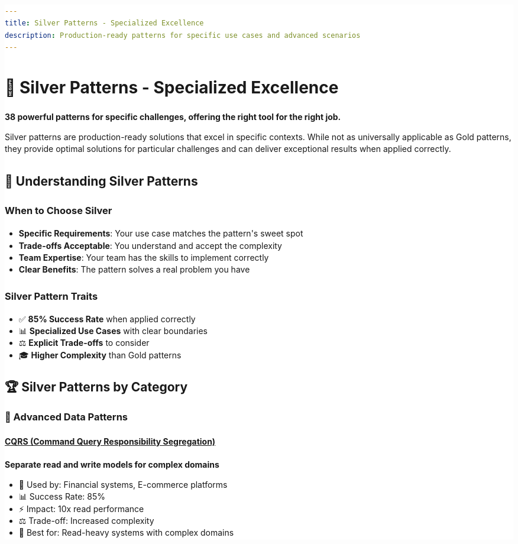 ```yaml
---
title: Silver Patterns - Specialized Excellence
description: Production-ready patterns for specific use cases and advanced scenarios
---
```


# 🥈 Silver Patterns - Specialized Excellence

**38 powerful patterns for specific challenges, offering the right tool for the right job.**

<div class="silver-intro">
    <p class="lead">Silver patterns are production-ready solutions that excel in specific contexts. While not as universally applicable as Gold patterns, they provide optimal solutions for particular challenges and can deliver exceptional results when applied correctly.</p>
</div>

## 🎯 Understanding Silver Patterns

<div class="silver-characteristics">

### When to Choose Silver
- **Specific Requirements**: Your use case matches the pattern's sweet spot
- **Trade-offs Acceptable**: You understand and accept the complexity
- **Team Expertise**: Your team has the skills to implement correctly
- **Clear Benefits**: The pattern solves a real problem you have

### Silver Pattern Traits
- ✅ **85% Success Rate** when applied correctly
- 📊 **Specialized Use Cases** with clear boundaries
- ⚖️ **Explicit Trade-offs** to consider
- 🎓 **Higher Complexity** than Gold patterns

</div>

## 🏆 Silver Patterns by Category

### 🔄 Advanced Data Patterns

<div class="pattern-category">

#### [CQRS (Command Query Responsibility Segregation)](../pattern-library/data-management/cqrs/index.md)
**Separate read and write models for complex domains**
- 🏢 Used by: Financial systems, E-commerce platforms
- 📊 Success Rate: 85%
- ⚡ Impact: 10x read performance
- ⚖️ Trade-off: Increased complexity
- 🎯 Best for: Read-heavy systems with complex domains
